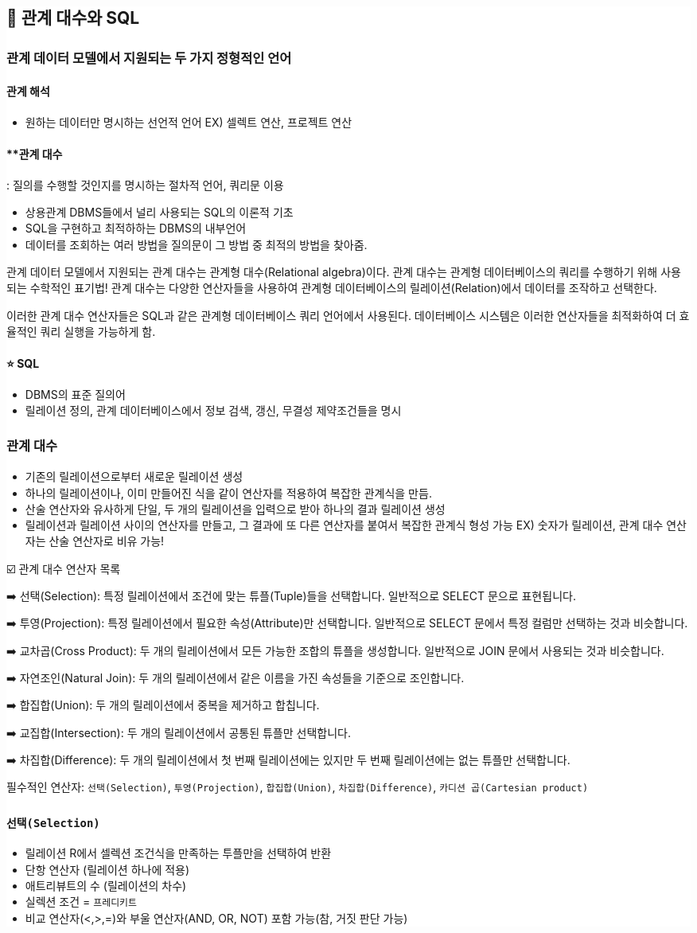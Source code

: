 ## 📝 관계 대수와 SQL
### 관계 데이터 모델에서 지원되는 두 가지 정형적인 언어

#### 관계 해석
- 원하는 데이터만 명시하는 선언적 언어
EX) 셀렉트 연산, 프로젝트 연산

#### **관계 대수 
: 질의를 수행할 것인지를 명시하는 절차적 언어, 쿼리문 이용
- 상용관계 DBMS들에서 널리 사용되는 SQL의 이론적 기초
- SQL을 구현하고 최적하하는 DBMS의 내부언어
- 데이터를 조회하는 여러 방법을 질의문이 그 방법 중 최적의 방법을 찾아줌.

관계 데이터 모델에서 지원되는 관계 대수는 관계형 대수(Relational algebra)이다. 관계 대수는 관계형 데이터베이스의 쿼리를 수행하기 위해 사용되는 수학적인 표기법! 관계 대수는 다양한 연산자들을 사용하여 관계형 데이터베이스의 릴레이션(Relation)에서 데이터를 조작하고 선택한다.

이러한 관계 대수 연산자들은 SQL과 같은 관계형 데이터베이스 쿼리 언어에서 사용된다. 데이터베이스 시스템은 이러한 연산자들을 최적화하여 더 효율적인 쿼리 실행을 가능하게 함.

#### ⭐ SQL
- DBMS의 표준 질의어
- 릴레이션 정의, 관계 데이터베이스에서 정보 검색, 갱신, 무결성 제약조건들을 명시

### 관계 대수
- 기존의 릴레이션으로부터 새로운 릴레이션 생성
- 하나의 릴레이션이나, 이미 만들어진 식을 같이 연산자를 적용하여 복잡한 관계식을 만듬. 
- 산술 연산자와 유사하게 단일, 두 개의 릴레이션을 입력으로 받아 하나의 결과 릴레이션 생성
- 릴레이션과 릴레이션 사이의 연산자를 만들고, 그 결과에 또 다른 연산자를 붙여서 복잡한 관계식 형성 가능
EX) 숫자가 릴레이션, 관계 대수 연산자는 산술 연산자로 비유 가능!

☑️ 관계 대수 연산자 목록  

➡️ 선택(Selection): 특정 릴레이션에서 조건에 맞는 튜플(Tuple)들을 선택합니다. 일반적으로 SELECT 문으로 표현됩니다.

➡️ 투영(Projection): 특정 릴레이션에서 필요한 속성(Attribute)만 선택합니다. 일반적으로 SELECT 문에서 특정 컬럼만 선택하는 것과 비슷합니다.

➡️ 교차곱(Cross Product): 두 개의 릴레이션에서 모든 가능한 조합의 튜플을 생성합니다. 일반적으로 JOIN 문에서 사용되는 것과 비슷합니다.

➡️ 자연조인(Natural Join): 두 개의 릴레이션에서 같은 이름을 가진 속성들을 기준으로 조인합니다.

➡️ 합집합(Union): 두 개의 릴레이션에서 중복을 제거하고 합칩니다.

➡️ 교집합(Intersection): 두 개의 릴레이션에서 공통된 튜플만 선택합니다.

➡️ 차집합(Difference): 두 개의 릴레이션에서 첫 번째 릴레이션에는 있지만 두 번째 릴레이션에는 없는 튜플만 선택합니다.

필수적인 연산자: `선택(Selection)`, `투영(Projection)`, `합집합(Union)`, `차집합(Difference)`, `카디션 곱(Cartesian product)`

### `선택(Selection)`
- 릴레이션 R에서 셀렉션 조건식을 만족하는 투플만을 선택하여 반환
- 단항 연산자 (릴레이션 하나에 적용)
- 애트리뷰트의 수 (릴레이션의 차수)
- 실렉션 조건 = `프레디키트`
- 비교 연산자(<,>,=)와 부울 연산자(AND, OR, NOT) 포함 가능(참, 거짓 판단 가능)
